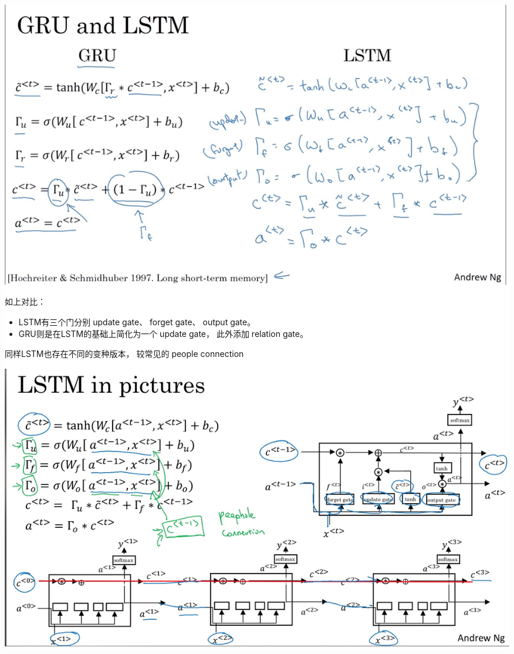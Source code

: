 ![LSTM and GRU](./pictures/LSTM_and_GRU.jpg)

如上对比：

- LSTM有三个门分别 update gate、 forget gate、 output gate。
- GRU则是在LSTM的基础上简化为一个 update gate， 此外添加 relation gate。

同样LSTM也存在不同的变种版本， 较常见的 people connection 

![people connection](./pictures/LSTM_model.jpg)
